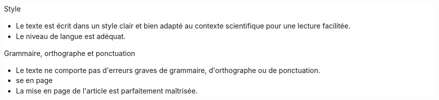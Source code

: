 Style
- Le texte est écrit dans un style clair et bien adapté au contexte scientifique pour une lecture facilitée. 
- Le niveau de langue est adéquat.

Grammaire, orthographe et ponctuation
- Le texte ne comporte pas d'erreurs graves de grammaire, d'orthographe ou de ponctuation.
- se en page
- La mise en page de l'article est parfaitement maîtrisée.
